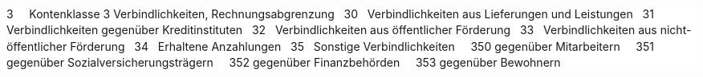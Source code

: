 <td>3</td>
<td> </td>
<td> </td>
<td>Kontenklasse 3 Verbindlichkeiten, Rechnungsabgrenzung</td>
</tr>
<tr class="even">
<td> </td>
<td>30</td>
<td> </td>
<td>Verbindlichkeiten aus Lieferungen und Leistungen</td>
</tr>
<tr class="odd">
<td> </td>
<td>31</td>
<td> </td>
<td>Verbindlichkeiten gegenüber Kreditinstituten</td>
</tr>
<tr class="even">
<td> </td>
<td>32</td>
<td> </td>
<td>Verbindlichkeiten aus öffentlicher Förderung</td>
</tr>
<tr class="odd">
<td> </td>
<td>33</td>
<td> </td>
<td>Verbindlichkeiten aus nicht-öffentlicher Förderung</td>
</tr>
<tr class="even">
<td> </td>
<td>34</td>
<td> </td>
<td>Erhaltene Anzahlungen</td>
</tr>
<tr class="odd">
<td> </td>
<td>35</td>
<td> </td>
<td>Sonstige Verbindlichkeiten</td>
</tr>
<tr class="even">
<td> </td>
<td> </td>
<td>350</td>
<td>gegenüber Mitarbeitern</td>
</tr>
<tr class="odd">
<td> </td>
<td> </td>
<td>351</td>
<td>gegenüber Sozialversicherungsträgern</td>
</tr>
<tr class="even">
<td> </td>
<td> </td>
<td>352</td>
<td>gegenüber Finanzbehörden</td>
</tr>
<tr class="odd">
<td> </td>
<td> </td>
<td>353</td>
<td>gegenüber Bewohnern</td>